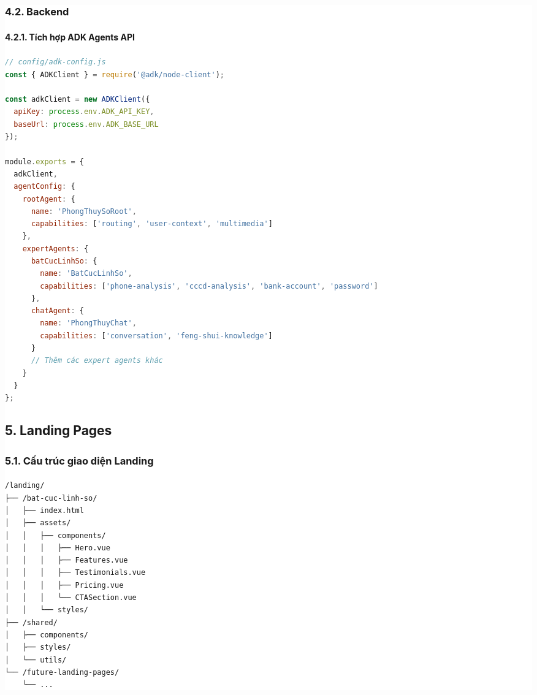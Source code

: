 ### 4.2. Backend

#### 4.2.1. Tích hợp ADK Agents API
```javascript
// config/adk-config.js
const { ADKClient } = require('@adk/node-client');

const adkClient = new ADKClient({
  apiKey: process.env.ADK_API_KEY,
  baseUrl: process.env.ADK_BASE_URL
});

module.exports = {
  adkClient,
  agentConfig: {
    rootAgent: {
      name: 'PhongThuySoRoot',
      capabilities: ['routing', 'user-context', 'multimedia']
    },
    expertAgents: {
      batCucLinhSo: {
        name: 'BatCucLinhSo',
        capabilities: ['phone-analysis', 'cccd-analysis', 'bank-account', 'password']
      },
      chatAgent: {
        name: 'PhongThuyChat',
        capabilities: ['conversation', 'feng-shui-knowledge']
      }
      // Thêm các expert agents khác
    }
  }
};
```

## 5. Landing Pages

### 5.1. Cấu trúc giao diện Landing

```
/landing/
├── /bat-cuc-linh-so/
│   ├── index.html
│   ├── assets/
│   │   ├── components/
│   │   │   ├── Hero.vue
│   │   │   ├── Features.vue
│   │   │   ├── Testimonials.vue
│   │   │   ├── Pricing.vue
│   │   │   └── CTASection.vue
│   │   └── styles/
├── /shared/
│   ├── components/
│   ├── styles/
│   └── utils/
└── /future-landing-pages/
    └── ...
```
